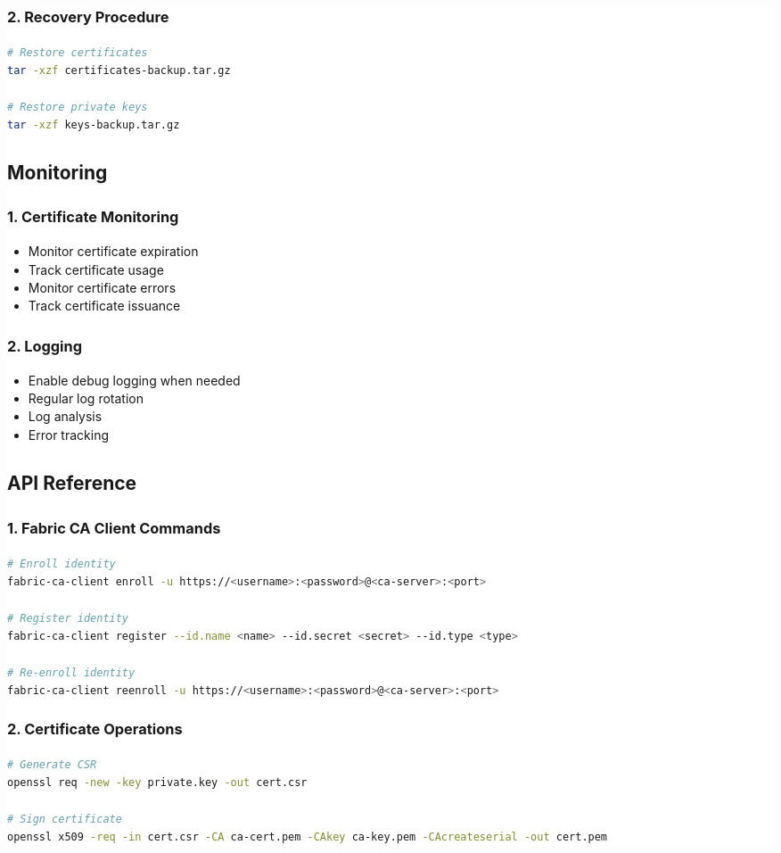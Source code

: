 ### 2. Recovery Procedure
```bash
# Restore certificates
tar -xzf certificates-backup.tar.gz

# Restore private keys
tar -xzf keys-backup.tar.gz
```

## Monitoring

### 1. Certificate Monitoring
- Monitor certificate expiration
- Track certificate usage
- Monitor certificate errors
- Track certificate issuance

### 2. Logging
- Enable debug logging when needed
- Regular log rotation
- Log analysis
- Error tracking

## API Reference

### 1. Fabric CA Client Commands
```bash
# Enroll identity
fabric-ca-client enroll -u https://<username>:<password>@<ca-server>:<port>

# Register identity
fabric-ca-client register --id.name <name> --id.secret <secret> --id.type <type>

# Re-enroll identity
fabric-ca-client reenroll -u https://<username>:<password>@<ca-server>:<port>
```

### 2. Certificate Operations
```bash
# Generate CSR
openssl req -new -key private.key -out cert.csr

# Sign certificate
openssl x509 -req -in cert.csr -CA ca-cert.pem -CAkey ca-key.pem -CAcreateserial -out cert.pem
``` 